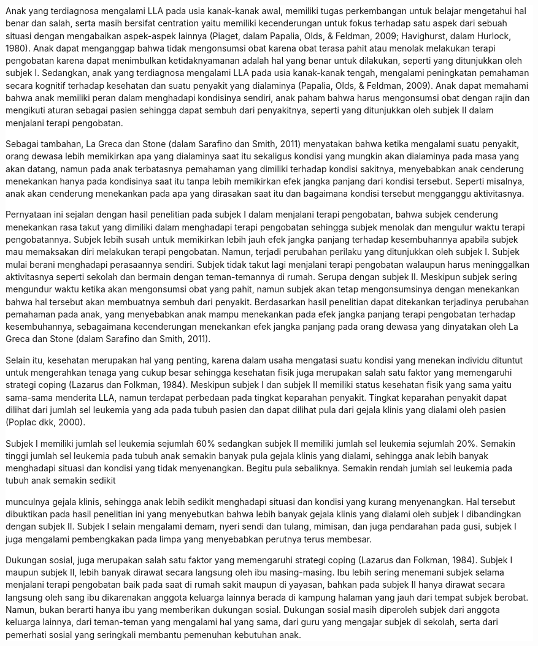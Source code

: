<p><span class="font3">Anak yang terdiagnosa mengalami LLA pada usia kanak-kanak awal, memiliki tugas perkembangan untuk belajar mengetahui hal benar dan salah, serta masih bersifat centration yaitu memiliki kecenderungan untuk fokus terhadap satu aspek dari sebuah situasi dengan mengabaikan aspek-aspek lainnya (Piaget, dalam Papalia, Olds, &amp;&nbsp;Feldman, 2009; Havighurst, dalam Hurlock, 1980). Anak dapat menganggap bahwa tidak mengonsumsi obat karena obat terasa pahit atau menolak melakukan terapi pengobatan karena dapat menimbulkan ketidaknyamanan adalah hal yang benar untuk dilakukan, seperti yang ditunjukkan oleh subjek I. Sedangkan, anak yang terdiagnosa mengalami LLA pada usia kanak-kanak tengah, mengalami peningkatan pemahaman secara kognitif terhadap kesehatan dan suatu penyakit yang dialaminya (Papalia, Olds, &amp;&nbsp;Feldman, 2009). Anak dapat memahami bahwa anak memiliki peran dalam menghadapi kondisinya sendiri, anak paham bahwa harus mengonsumsi obat dengan rajin dan mengikuti aturan sebagai pasien sehingga dapat sembuh dari penyakitnya, seperti yang ditunjukkan oleh subjek II dalam menjalani terapi pengobatan.</span></p>
<p><span class="font3">Sebagai tambahan, La Greca dan Stone (dalam Sarafino dan Smith, 2011) menyatakan bahwa ketika mengalami suatu penyakit, orang dewasa lebih memikirkan apa yang dialaminya saat itu sekaligus kondisi yang mungkin akan dialaminya pada masa yang akan datang, namun pada anak terbatasnya pemahaman yang dimiliki terhadap kondisi sakitnya, menyebabkan anak cenderung menekankan hanya pada kondisinya saat itu tanpa lebih memikirkan efek jangka panjang dari kondisi tersebut. Seperti misalnya, anak akan cenderung menekankan pada apa yang dirasakan saat itu dan bagaimana kondisi tersebut mengganggu aktivitasnya.</span></p>
<p><span class="font3">Pernyataan ini sejalan dengan hasil penelitian pada subjek I dalam menjalani terapi pengobatan, bahwa subjek cenderung menekankan rasa takut yang dimiliki dalam menghadapi terapi pengobatan sehingga subjek menolak dan mengulur waktu terapi pengobatannya. Subjek lebih susah untuk memikirkan lebih jauh efek jangka panjang terhadap kesembuhannya apabila subjek mau memaksakan diri melakukan terapi pengobatan. Namun, terjadi perubahan perilaku yang ditunjukkan oleh subjek I. Subjek mulai berani menghadapi perasaannya sendiri. Subjek tidak takut lagi menjalani terapi pengobatan walaupun harus meninggalkan aktivitasnya seperti sekolah dan bermain dengan teman-temannya di rumah. Serupa dengan subjek II. Meskipun subjek sering mengundur waktu ketika akan mengonsumsi obat yang pahit, namun subjek akan tetap mengonsumsinya dengan menekankan bahwa hal tersebut akan membuatnya sembuh dari penyakit. Berdasarkan hasil penelitian dapat ditekankan terjadinya perubahan pemahaman pada anak, yang menyebabkan anak mampu menekankan pada efek jangka panjang terapi pengobatan terhadap kesembuhannya, sebagaimana kecenderungan menekankan efek jangka panjang pada orang dewasa yang dinyatakan oleh La Greca dan Stone (dalam Sarafino dan Smith, 2011).</span></p>
<p><span class="font3">Selain itu, kesehatan merupakan hal yang penting, karena dalam usaha mengatasi suatu kondisi yang menekan individu dituntut untuk mengerahkan tenaga yang cukup besar sehingga kesehatan fisik juga merupakan salah satu faktor yang memengaruhi strategi coping (Lazarus dan Folkman, 1984). Meskipun subjek I dan subjek II memiliki status kesehatan fisik yang sama yaitu sama-sama menderita LLA, namun terdapat perbedaan pada tingkat keparahan penyakit. Tingkat keparahan penyakit dapat dilihat dari jumlah sel leukemia yang ada pada tubuh pasien dan dapat dilihat pula dari gejala klinis yang dialami oleh pasien (Poplac dkk, 2000).</span></p>
<p><span class="font3">Subjek I memiliki jumlah sel leukemia sejumlah 60% sedangkan subjek II memiliki jumlah sel leukemia sejumlah 20%. Semakin tinggi jumlah sel leukemia pada tubuh anak semakin banyak pula gejala klinis yang dialami, sehingga anak lebih banyak menghadapi situasi dan kondisi yang tidak menyenangkan. Begitu pula sebaliknya. Semakin rendah jumlah sel leukemia pada tubuh anak semakin sedikit</span></p>
<p><span class="font3">munculnya gejala klinis, sehingga anak lebih sedikit menghadapi situasi dan kondisi yang kurang menyenangkan. Hal tersebut dibuktikan pada hasil penelitian ini yang menyebutkan bahwa lebih banyak gejala klinis yang dialami oleh subjek I dibandingkan dengan subjek II. Subjek I selain mengalami demam, nyeri sendi dan tulang, mimisan, dan juga pendarahan pada gusi, subjek I juga mengalami pembengkakan pada limpa yang menyebabkan perutnya terus membesar.</span></p>
<p><span class="font3">Dukungan sosial, juga merupakan salah satu faktor yang memengaruhi strategi coping (Lazarus dan Folkman, 1984). Subjek I maupun subjek II, lebih banyak dirawat secara langsung oleh ibu masing-masing. Ibu lebih sering menemani subjek selama menjalani terapi pengobatan baik pada saat di rumah sakit maupun di yayasan, bahkan pada subjek II hanya dirawat secara langsung oleh sang ibu dikarenakan anggota keluarga lainnya berada di kampung halaman yang jauh dari tempat subjek berobat. Namun, bukan berarti hanya ibu yang memberikan dukungan sosial. Dukungan sosial masih diperoleh subjek dari anggota keluarga lainnya, dari teman-teman yang mengalami hal yang sama, dari guru yang mengajar subjek di sekolah, serta dari pemerhati sosial yang seringkali membantu pemenuhan kebutuhan anak.</span></p>